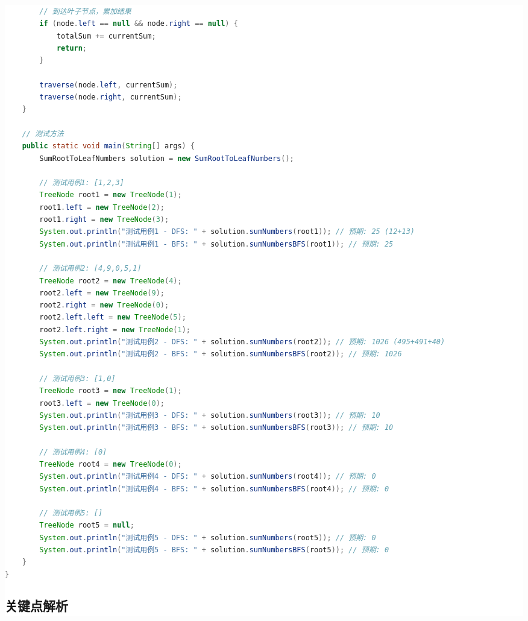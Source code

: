 ```java
        // 到达叶子节点，累加结果
        if (node.left == null && node.right == null) {
            totalSum += currentSum;
            return;
        }
        
        traverse(node.left, currentSum);
        traverse(node.right, currentSum);
    }
    
    // 测试方法
    public static void main(String[] args) {
        SumRootToLeafNumbers solution = new SumRootToLeafNumbers();
        
        // 测试用例1: [1,2,3]
        TreeNode root1 = new TreeNode(1);
        root1.left = new TreeNode(2);
        root1.right = new TreeNode(3);
        System.out.println("测试用例1 - DFS: " + solution.sumNumbers(root1)); // 预期: 25 (12+13)
        System.out.println("测试用例1 - BFS: " + solution.sumNumbersBFS(root1)); // 预期: 25
        
        // 测试用例2: [4,9,0,5,1]
        TreeNode root2 = new TreeNode(4);
        root2.left = new TreeNode(9);
        root2.right = new TreeNode(0);
        root2.left.left = new TreeNode(5);
        root2.left.right = new TreeNode(1);
        System.out.println("测试用例2 - DFS: " + solution.sumNumbers(root2)); // 预期: 1026 (495+491+40)
        System.out.println("测试用例2 - BFS: " + solution.sumNumbersBFS(root2)); // 预期: 1026
        
        // 测试用例3: [1,0]
        TreeNode root3 = new TreeNode(1);
        root3.left = new TreeNode(0);
        System.out.println("测试用例3 - DFS: " + solution.sumNumbers(root3)); // 预期: 10
        System.out.println("测试用例3 - BFS: " + solution.sumNumbersBFS(root3)); // 预期: 10
        
        // 测试用例4: [0]
        TreeNode root4 = new TreeNode(0);
        System.out.println("测试用例4 - DFS: " + solution.sumNumbers(root4)); // 预期: 0
        System.out.println("测试用例4 - BFS: " + solution.sumNumbersBFS(root4)); // 预期: 0
        
        // 测试用例5: []
        TreeNode root5 = null;
        System.out.println("测试用例5 - DFS: " + solution.sumNumbers(root5)); // 预期: 0
        System.out.println("测试用例5 - BFS: " + solution.sumNumbersBFS(root5)); // 预期: 0
    }
}
```

## 关键点解析
